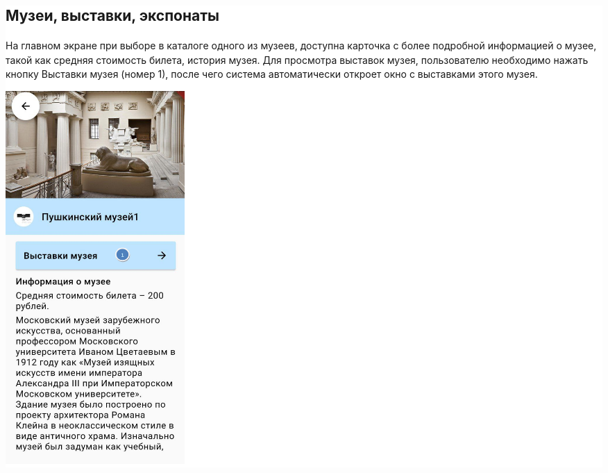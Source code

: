 ## Музеи, выставки, экспонаты
На главном экране при выборе в каталоге одного из музеев, доступна карточка с более подробной информацией о музее, такой как средняя стоимость билета, история музея.
Для просмотра выставок музея, пользователю необходимо нажать кнопку Выставки музея (номер 1), после чего система автоматически откроет окно с выставками этого музея.

<img src="https://github.com/morozovva/pushkin_app/blob/bea12044e724f2f4305cc492082e151e9cac3679/screenshots/museum_screen.png" width=30% height=30%>
